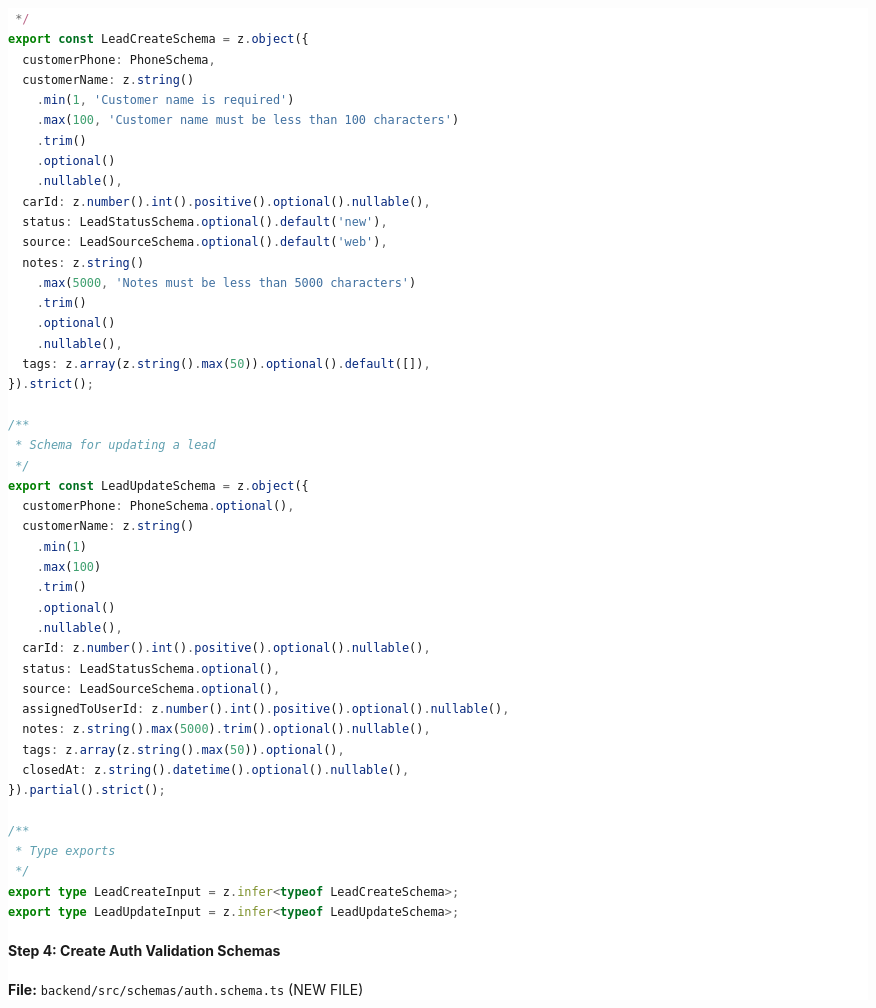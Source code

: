 ```typescript
 */
export const LeadCreateSchema = z.object({
  customerPhone: PhoneSchema,
  customerName: z.string()
    .min(1, 'Customer name is required')
    .max(100, 'Customer name must be less than 100 characters')
    .trim()
    .optional()
    .nullable(),
  carId: z.number().int().positive().optional().nullable(),
  status: LeadStatusSchema.optional().default('new'),
  source: LeadSourceSchema.optional().default('web'),
  notes: z.string()
    .max(5000, 'Notes must be less than 5000 characters')
    .trim()
    .optional()
    .nullable(),
  tags: z.array(z.string().max(50)).optional().default([]),
}).strict();

/**
 * Schema for updating a lead
 */
export const LeadUpdateSchema = z.object({
  customerPhone: PhoneSchema.optional(),
  customerName: z.string()
    .min(1)
    .max(100)
    .trim()
    .optional()
    .nullable(),
  carId: z.number().int().positive().optional().nullable(),
  status: LeadStatusSchema.optional(),
  source: LeadSourceSchema.optional(),
  assignedToUserId: z.number().int().positive().optional().nullable(),
  notes: z.string().max(5000).trim().optional().nullable(),
  tags: z.array(z.string().max(50)).optional(),
  closedAt: z.string().datetime().optional().nullable(),
}).partial().strict();

/**
 * Type exports
 */
export type LeadCreateInput = z.infer<typeof LeadCreateSchema>;
export type LeadUpdateInput = z.infer<typeof LeadUpdateSchema>;
```

#### Step 4: Create Auth Validation Schemas

**File:** `backend/src/schemas/auth.schema.ts` (NEW FILE)
